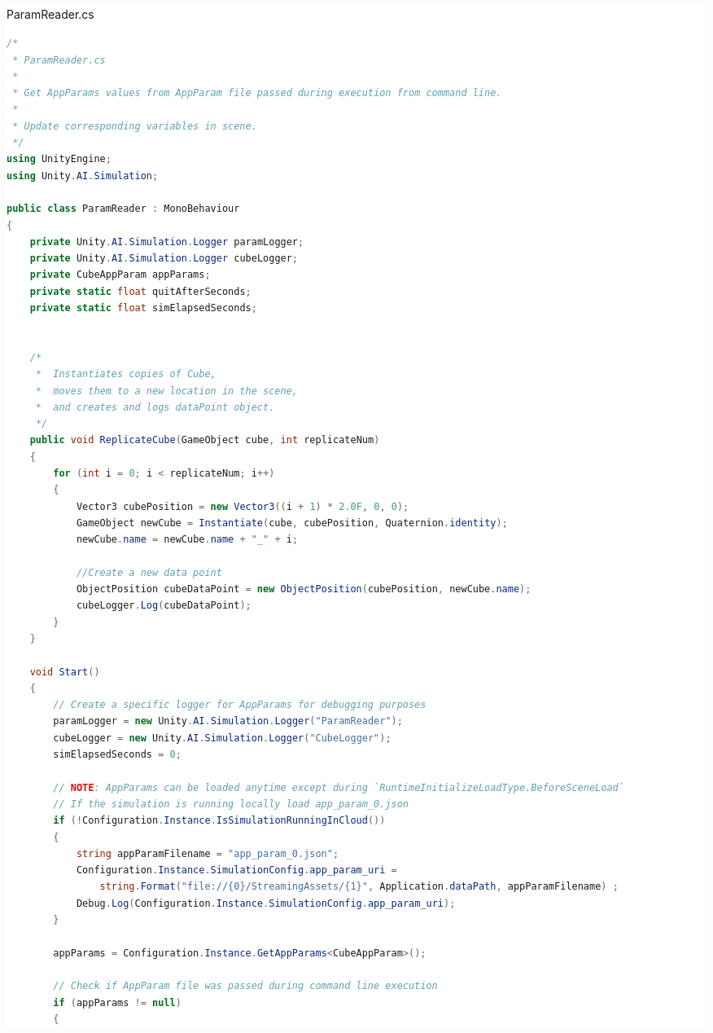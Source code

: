 ParamReader.cs
```csharp
/*
 * ParamReader.cs
 *
 * Get AppParams values from AppParam file passed during execution from command line.
 *
 * Update corresponding variables in scene.
 */
using UnityEngine;
using Unity.AI.Simulation;

public class ParamReader : MonoBehaviour
{
    private Unity.AI.Simulation.Logger paramLogger;
    private Unity.AI.Simulation.Logger cubeLogger;
    private CubeAppParam appParams;
    private static float quitAfterSeconds;
    private static float simElapsedSeconds;


    /*
     *  Instantiates copies of Cube,
     *  moves them to a new location in the scene,
     *  and creates and logs dataPoint object.
     */
    public void ReplicateCube(GameObject cube, int replicateNum)
    {
        for (int i = 0; i < replicateNum; i++)
        {
            Vector3 cubePosition = new Vector3((i + 1) * 2.0F, 0, 0);
            GameObject newCube = Instantiate(cube, cubePosition, Quaternion.identity);
            newCube.name = newCube.name + "_" + i;

            //Create a new data point
            ObjectPosition cubeDataPoint = new ObjectPosition(cubePosition, newCube.name);
            cubeLogger.Log(cubeDataPoint);
        }
    }

    void Start()
    {
        // Create a specific logger for AppParams for debugging purposes
        paramLogger = new Unity.AI.Simulation.Logger("ParamReader");
        cubeLogger = new Unity.AI.Simulation.Logger("CubeLogger");
        simElapsedSeconds = 0;

        // NOTE: AppParams can be loaded anytime except during `RuntimeInitializeLoadType.BeforeSceneLoad`
        // If the simulation is running locally load app_param_0.json
        if (!Configuration.Instance.IsSimulationRunningInCloud())
        {
            string appParamFilename = "app_param_0.json";
            Configuration.Instance.SimulationConfig.app_param_uri =
                string.Format("file://{0}/StreamingAssets/{1}", Application.dataPath, appParamFilename) ;
            Debug.Log(Configuration.Instance.SimulationConfig.app_param_uri);
        }

        appParams = Configuration.Instance.GetAppParams<CubeAppParam>();

        // Check if AppParam file was passed during command line execution
        if (appParams != null)
        {
```